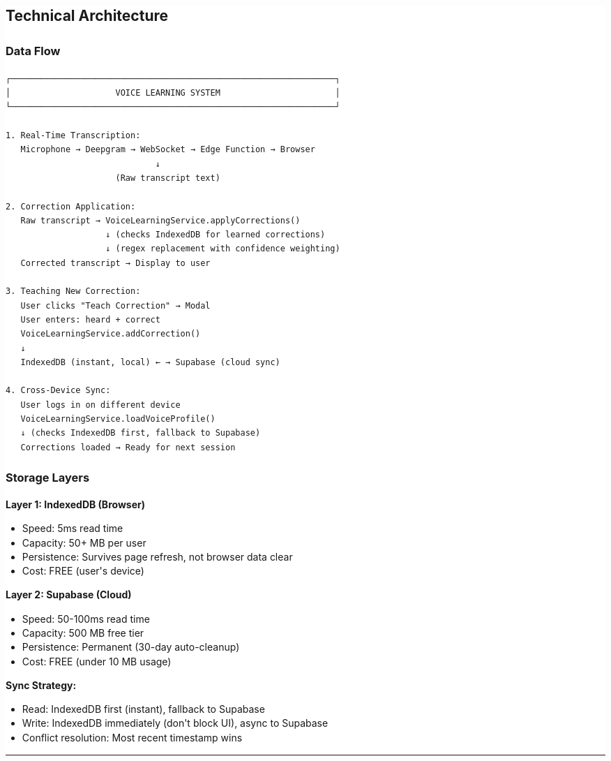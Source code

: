 
## Technical Architecture

### Data Flow

```
┌─────────────────────────────────────────────────────────────────┐
│                     VOICE LEARNING SYSTEM                       │
└─────────────────────────────────────────────────────────────────┘

1. Real-Time Transcription:
   Microphone → Deepgram → WebSocket → Edge Function → Browser
                              ↓
                      (Raw transcript text)

2. Correction Application:
   Raw transcript → VoiceLearningService.applyCorrections()
                    ↓ (checks IndexedDB for learned corrections)
                    ↓ (regex replacement with confidence weighting)
   Corrected transcript → Display to user

3. Teaching New Correction:
   User clicks "Teach Correction" → Modal
   User enters: heard + correct
   VoiceLearningService.addCorrection()
   ↓
   IndexedDB (instant, local) ← → Supabase (cloud sync)

4. Cross-Device Sync:
   User logs in on different device
   VoiceLearningService.loadVoiceProfile()
   ↓ (checks IndexedDB first, fallback to Supabase)
   Corrections loaded → Ready for next session
```

### Storage Layers

**Layer 1: IndexedDB (Browser)**
- Speed: 5ms read time
- Capacity: 50+ MB per user
- Persistence: Survives page refresh, not browser data clear
- Cost: FREE (user's device)

**Layer 2: Supabase (Cloud)**
- Speed: 50-100ms read time
- Capacity: 500 MB free tier
- Persistence: Permanent (30-day auto-cleanup)
- Cost: FREE (under 10 MB usage)

**Sync Strategy:**
- Read: IndexedDB first (instant), fallback to Supabase
- Write: IndexedDB immediately (don't block UI), async to Supabase
- Conflict resolution: Most recent timestamp wins

---
